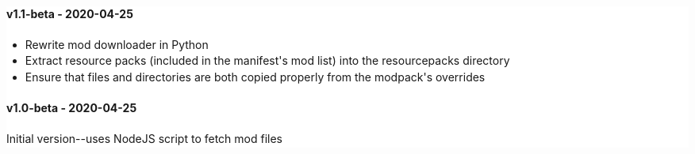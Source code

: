 #### v1.1-beta - 2020-04-25
* Rewrite mod downloader in Python
* Extract resource packs (included in the manifest's mod list) into the resourcepacks
  directory
* Ensure that files and directories are both copied properly from the modpack's overrides

#### v1.0-beta - 2020-04-25
Initial version--uses NodeJS script to fetch mod files
